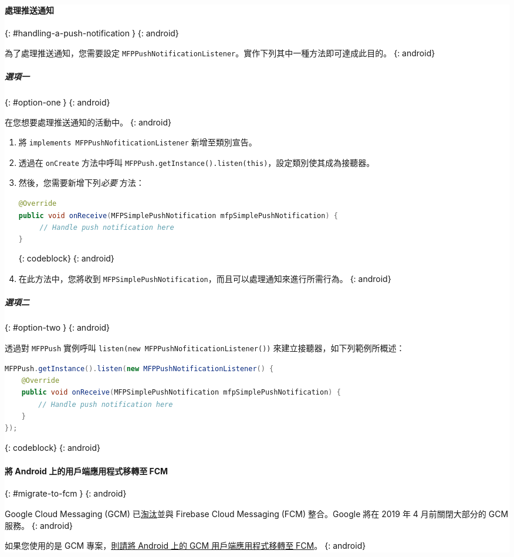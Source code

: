 #### 處理推送通知
{: #handling-a-push-notification }
{: android}

為了處理推送通知，您需要設定 `MFPPushNotificationListener`。實作下列其中一種方法即可達成此目的。
{: android}

##### 選項一
{: #option-one }
{: android}

在您想要處理推送通知的活動中。
{: android}

1. 將 `implements MFPPushNofiticationListener` 新增至類別宣告。
2. 透過在 `onCreate` 方法中呼叫 `MFPPush.getInstance().listen(this)`，設定類別使其成為接聽器。
2. 然後，您需要新增下列*必要* 方法：
    ```java
    @Override
    public void onReceive(MFPSimplePushNotification mfpSimplePushNotification) {
         // Handle push notification here
    }
    ```
    {: codeblock}
    {: android}

3. 在此方法中，您將收到 `MFPSimplePushNotification`，而且可以處理通知來進行所需行為。
{: android}

##### 選項二
{: #option-two }
{: android}

透過對 `MFPPush` 實例呼叫 `listen(new MFPPushNofiticationListener())` 來建立接聽器，如下列範例所概述：
```java
MFPPush.getInstance().listen(new MFPPushNotificationListener() {
    @Override
    public void onReceive(MFPSimplePushNotification mfpSimplePushNotification) {
        // Handle push notification here
    }
});
```
{: codeblock}
{: android}

#### 將 Android 上的用戶端應用程式移轉至 FCM
{: #migrate-to-fcm }
{: android}

Google Cloud Messaging (GCM) 已[淘汰](https://developers.google.com/cloud-messaging/faq)並與 Firebase Cloud Messaging (FCM) 整合。Google 將在 2019 年 4 月前關閉大部分的 GCM 服務。
{: android}

如果您使用的是 GCM 專案，[則請將 Android 上的 GCM 用戶端應用程式移轉至 FCM](https://developers.google.com/cloud-messaging/android/android-migrate-fcm)。
{: android}

